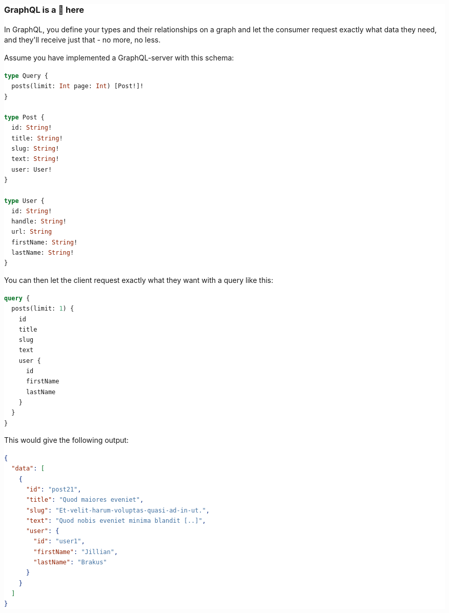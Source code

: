 ### GraphQL is a 🌟 here

In GraphQL, you define your types and their relationships on a graph and let the consumer request exactly what data they need, and they'll receive just that - no more, no less.

Assume you have implemented a GraphQL-server with this schema:

```graphql
type Query {
  posts(limit: Int page: Int) [Post!]!
}

type Post {
  id: String!
  title: String!
  slug: String!
  text: String!
  user: User!
}

type User {
  id: String!
  handle: String!
  url: String
  firstName: String!
  lastName: String!
}
```

You can then let the client request exactly what they want with a query like this:

```graphql
query {
  posts(limit: 1) {
    id
    title
    slug
    text
    user {
      id
      firstName
      lastName
    }
  }
}
```

This would give the following output:

```json
{
  "data": [
    {
      "id": "post21",
      "title": "Quod maiores eveniet",
      "slug": "Et-velit-harum-voluptas-quasi-ad-in-ut.",
      "text": "Quod nobis eveniet minima blandit [..]",
      "user": {
        "id": "user1",
        "firstName": "Jillian",
        "lastName": "Brakus"
      }
    }
  ]
}
```
